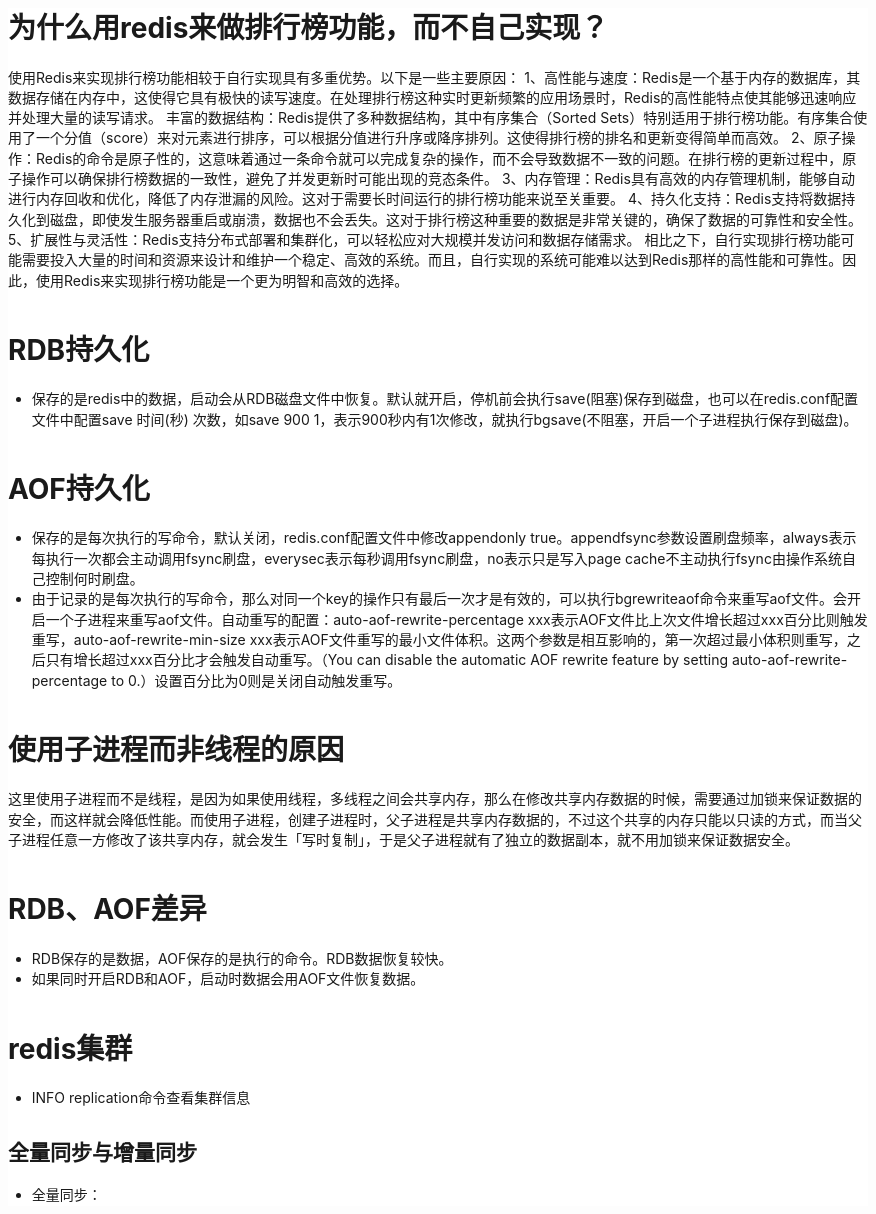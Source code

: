 # 为什么用redis来做排行榜功能，而不自己实现？
使用Redis来实现排行榜功能相较于自行实现具有多重优势。以下是一些主要原因：
1、高性能与速度：Redis是一个基于内存的数据库，其数据存储在内存中，这使得它具有极快的读写速度。在处理排行榜这种实时更新频繁的应用场景时，Redis的高性能特点使其能够迅速响应并处理大量的读写请求。
丰富的数据结构：Redis提供了多种数据结构，其中有序集合（Sorted Sets）特别适用于排行榜功能。有序集合使用了一个分值（score）来对元素进行排序，可以根据分值进行升序或降序排列。这使得排行榜的排名和更新变得简单而高效。
2、原子操作：Redis的命令是原子性的，这意味着通过一条命令就可以完成复杂的操作，而不会导致数据不一致的问题。在排行榜的更新过程中，原子操作可以确保排行榜数据的一致性，避免了并发更新时可能出现的竞态条件。
3、内存管理：Redis具有高效的内存管理机制，能够自动进行内存回收和优化，降低了内存泄漏的风险。这对于需要长时间运行的排行榜功能来说至关重要。
4、持久化支持：Redis支持将数据持久化到磁盘，即使发生服务器重启或崩溃，数据也不会丢失。这对于排行榜这种重要的数据是非常关键的，确保了数据的可靠性和安全性。
5、扩展性与灵活性：Redis支持分布式部署和集群化，可以轻松应对大规模并发访问和数据存储需求。
相比之下，自行实现排行榜功能可能需要投入大量的时间和资源来设计和维护一个稳定、高效的系统。而且，自行实现的系统可能难以达到Redis那样的高性能和可靠性。因此，使用Redis来实现排行榜功能是一个更为明智和高效的选择。

# RDB持久化
+ 保存的是redis中的数据，启动会从RDB磁盘文件中恢复。默认就开启，停机前会执行save(阻塞)保存到磁盘，也可以在redis.conf配置文件中配置save 时间(秒) 次数，如save 900 1，表示900秒内有1次修改，就执行bgsave(不阻塞，开启一个子进程执行保存到磁盘)。

# AOF持久化
+ 保存的是每次执行的写命令，默认关闭，redis.conf配置文件中修改appendonly true。appendfsync参数设置刷盘频率，always表示每执行一次都会主动调用fsync刷盘，everysec表示每秒调用fsync刷盘，no表示只是写入page cache不主动执行fsync由操作系统自己控制何时刷盘。
+ 由于记录的是每次执行的写命令，那么对同一个key的操作只有最后一次才是有效的，可以执行bgrewriteaof命令来重写aof文件。会开启一个子进程来重写aof文件。自动重写的配置：auto-aof-rewrite-percentage xxx表示AOF文件比上次文件增长超过xxx百分比则触发重写，auto-aof-rewrite-min-size xxx表示AOF文件重写的最小文件体积。这两个参数是相互影响的，第一次超过最小体积则重写，之后只有增长超过xxx百分比才会触发自动重写。（You can disable the automatic AOF rewrite feature by setting auto-aof-rewrite-percentage to 0.）设置百分比为0则是关闭自动触发重写。

# 使用子进程而非线程的原因
这里使用子进程而不是线程，是因为如果使用线程，多线程之间会共享内存，那么在修改共享内存数据的时候，需要通过加锁来保证数据的安全，而这样就会降低性能。而使用子进程，创建子进程时，父子进程是共享内存数据的，不过这个共享的内存只能以只读的方式，而当父子进程任意一方修改了该共享内存，就会发生「写时复制」，于是父子进程就有了独立的数据副本，就不用加锁来保证数据安全。
  
# RDB、AOF差异
+ RDB保存的是数据，AOF保存的是执行的命令。RDB数据恢复较快。
+ 如果同时开启RDB和AOF，启动时数据会用AOF文件恢复数据。

# redis集群
+ INFO replication命令查看集群信息

## 全量同步与增量同步
+ 全量同步：